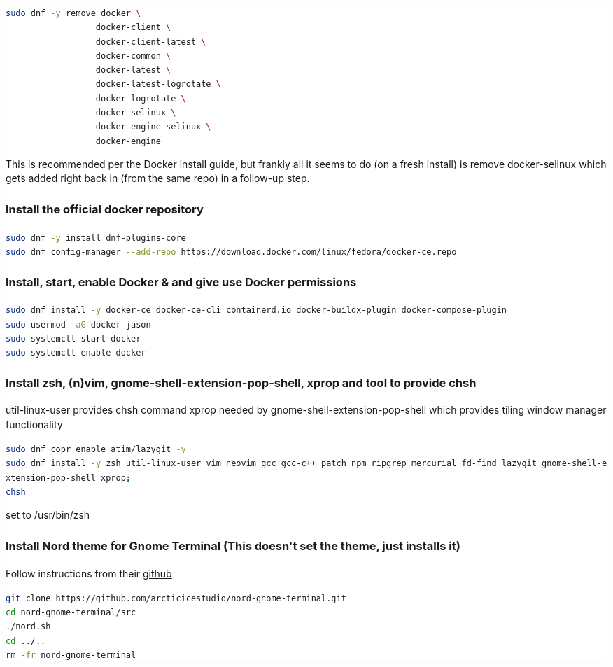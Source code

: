 ```sh
sudo dnf -y remove docker \
                  docker-client \
                  docker-client-latest \
                  docker-common \
                  docker-latest \
                  docker-latest-logrotate \
                  docker-logrotate \
                  docker-selinux \
                  docker-engine-selinux \
                  docker-engine
```

This is recommended per the Docker install guide, but frankly all it seems to do (on a fresh install) is remove docker-selinux which gets added right back in (from the same repo) in a follow-up step.

### Install the official docker repository

```sh
sudo dnf -y install dnf-plugins-core
sudo dnf config-manager --add-repo https://download.docker.com/linux/fedora/docker-ce.repo
```

### Install, start, enable Docker & and give use Docker permissions

```sh
sudo dnf install -y docker-ce docker-ce-cli containerd.io docker-buildx-plugin docker-compose-plugin
sudo usermod -aG docker jason
sudo systemctl start docker
sudo systemctl enable docker
```

### Install zsh, (n)vim, gnome-shell-extension-pop-shell, xprop and tool to provide chsh

util-linux-user provides chsh command
xprop needed by gnome-shell-extension-pop-shell which provides tiling window manager functionality

```sh
sudo dnf copr enable atim/lazygit -y
sudo dnf install -y zsh util-linux-user vim neovim gcc gcc-c++ patch npm ripgrep mercurial fd-find lazygit gnome-shell-extension-pop-shell xprop;
chsh
```

set to /usr/bin/zsh

### Install Nord theme for Gnome Terminal (This doesn't set the theme, just installs it)

Follow instructions from their [github](https://github.com/arcticicestudio/nord-gnome-terminal)

```sh
git clone https://github.com/arcticicestudio/nord-gnome-terminal.git
cd nord-gnome-terminal/src
./nord.sh
cd ../..
rm -fr nord-gnome-terminal
```
